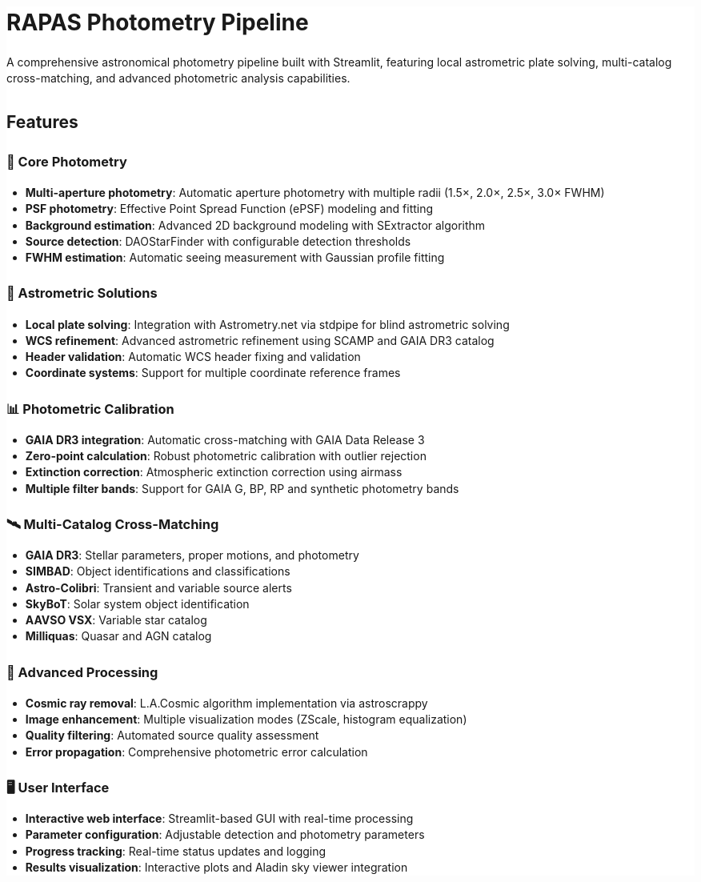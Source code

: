 # RAPAS Photometry Pipeline

A comprehensive astronomical photometry pipeline built with Streamlit, featuring local astrometric plate solving, multi-catalog cross-matching, and advanced photometric analysis capabilities.

## Features

### 🔭 Core Photometry
- **Multi-aperture photometry**: Automatic aperture photometry with multiple radii (1.5×, 2.0×, 2.5×, 3.0× FWHM)
- **PSF photometry**: Effective Point Spread Function (ePSF) modeling and fitting
- **Background estimation**: Advanced 2D background modeling with SExtractor algorithm
- **Source detection**: DAOStarFinder with configurable detection thresholds
- **FWHM estimation**: Automatic seeing measurement with Gaussian profile fitting

### 🌌 Astrometric Solutions
- **Local plate solving**: Integration with Astrometry.net via stdpipe for blind astrometric solving
- **WCS refinement**: Advanced astrometric refinement using SCAMP and GAIA DR3 catalog
- **Header validation**: Automatic WCS header fixing and validation
- **Coordinate systems**: Support for multiple coordinate reference frames

### 📊 Photometric Calibration
- **GAIA DR3 integration**: Automatic cross-matching with GAIA Data Release 3
- **Zero-point calculation**: Robust photometric calibration with outlier rejection
- **Extinction correction**: Atmospheric extinction correction using airmass
- **Multiple filter bands**: Support for GAIA G, BP, RP and synthetic photometry bands

### 🛰️ Multi-Catalog Cross-Matching
- **GAIA DR3**: Stellar parameters, proper motions, and photometry
- **SIMBAD**: Object identifications and classifications
- **Astro-Colibri**: Transient and variable source alerts
- **SkyBoT**: Solar system object identification
- **AAVSO VSX**: Variable star catalog
- **Milliquas**: Quasar and AGN catalog

### 🔧 Advanced Processing
- **Cosmic ray removal**: L.A.Cosmic algorithm implementation via astroscrappy
- **Image enhancement**: Multiple visualization modes (ZScale, histogram equalization)
- **Quality filtering**: Automated source quality assessment
- **Error propagation**: Comprehensive photometric error calculation

### 🖥️ User Interface
- **Interactive web interface**: Streamlit-based GUI with real-time processing
- **Parameter configuration**: Adjustable detection and photometry parameters
- **Progress tracking**: Real-time status updates and logging
- **Results visualization**: Interactive plots and Aladin sky viewer integration
